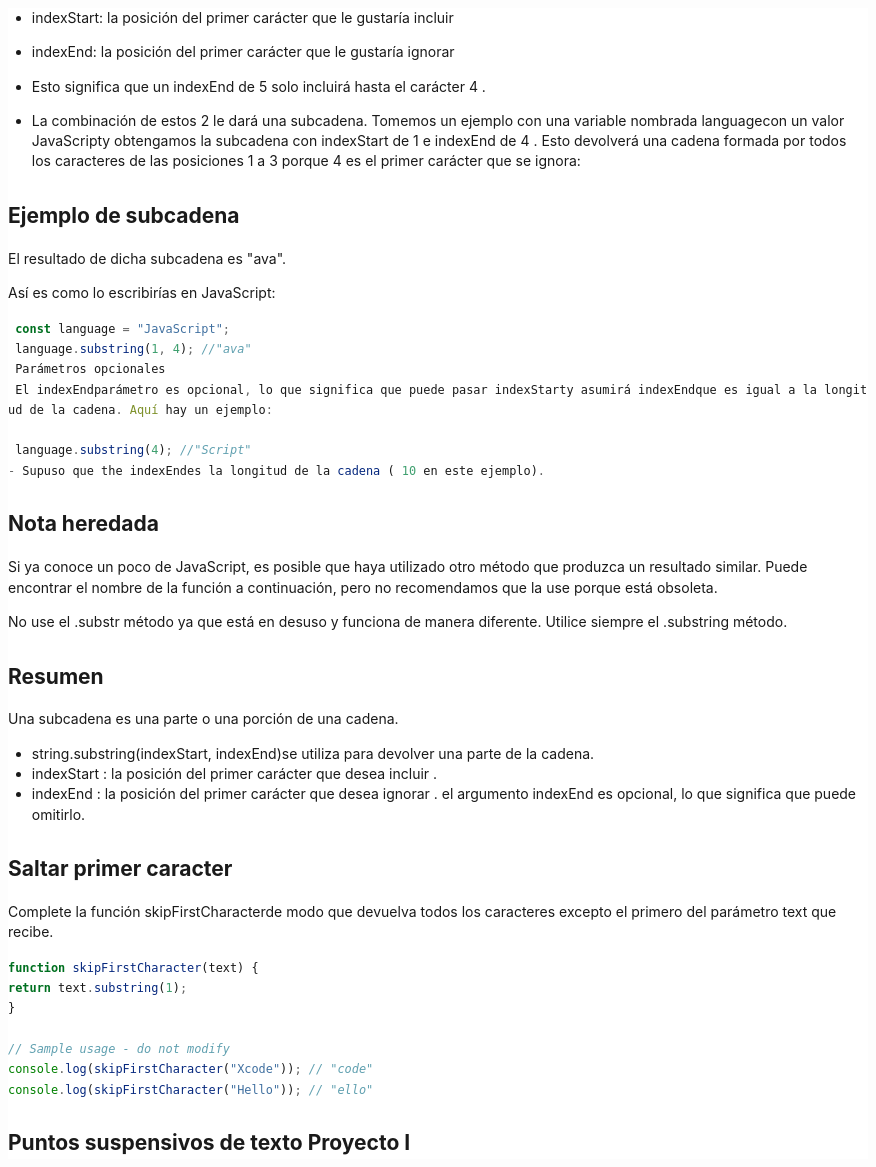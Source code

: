 - indexStart: la posición del primer carácter que le gustaría incluir
- indexEnd: la posición del primer carácter que le gustaría ignorar
- Esto significa que un indexEnd de 5 solo incluirá hasta el carácter 4 .

- La combinación de estos 2 le dará una subcadena.
 Tomemos un ejemplo con una variable nombrada languagecon un valor JavaScripty obtengamos la subcadena con indexStart de 1 e indexEnd de 4 . Esto devolverá una cadena formada por todos los caracteres de las posiciones 1 a 3 porque 4 es el primer carácter que se ignora:

## Ejemplo de subcadena

 El resultado de dicha subcadena es "ava".

 Así es como lo escribirías en JavaScript:

```js
 const language = "JavaScript";
 language.substring(1, 4); //"ava"
 Parámetros opcionales
 El indexEndparámetro es opcional, lo que significa que puede pasar indexStarty asumirá indexEndque es igual a la longitud de la cadena. Aquí hay un ejemplo:

 language.substring(4); //"Script"
- Supuso que the indexEndes la longitud de la cadena ( 10 en este ejemplo).
```
## Nota heredada

 Si ya conoce un poco de JavaScript, es posible que haya utilizado otro método que produzca un resultado similar. Puede encontrar el nombre de la función a continuación, pero no recomendamos que la use porque está obsoleta.

 No use el .substr método ya que está en desuso y funciona de manera diferente. Utilice siempre el .substring método.

## Resumen
 Una subcadena es una parte o una porción de una cadena.
 - string.substring(indexStart, indexEnd)se utiliza para devolver una parte de la cadena.
 - indexStart : la posición del primer carácter que desea incluir .
 - indexEnd : la posición del primer carácter que desea ignorar .
 el argumento indexEnd es opcional, lo que significa que puede omitirlo.

## Saltar primer caracter

 Complete la función skipFirstCharacterde modo que devuelva todos los caracteres excepto el primero del parámetro text que recibe.
```js
function skipFirstCharacter(text) {
return text.substring(1);
}

// Sample usage - do not modify
console.log(skipFirstCharacter("Xcode")); // "code"
console.log(skipFirstCharacter("Hello")); // "ello"
```
## Puntos suspensivos de texto Proyecto I
